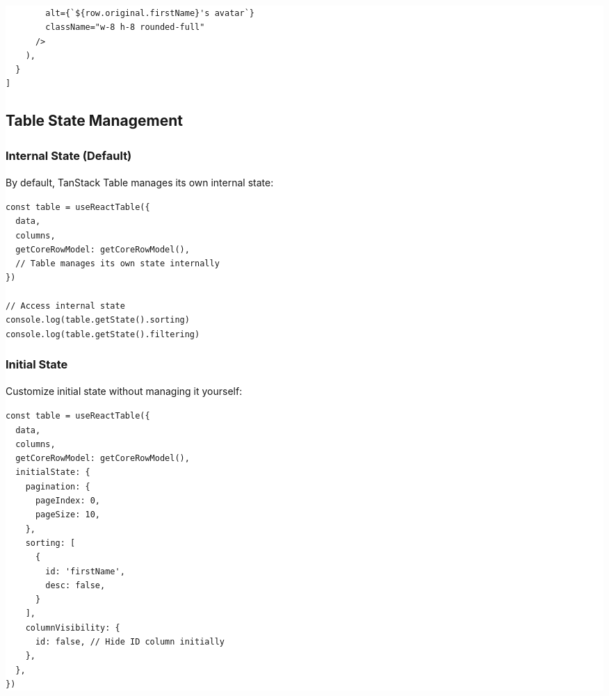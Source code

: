 ```tsx
        alt={`${row.original.firstName}'s avatar`}
        className="w-8 h-8 rounded-full"
      />
    ),
  }
]
```

## Table State Management

### Internal State (Default)

By default, TanStack Table manages its own internal state:

```tsx
const table = useReactTable({
  data,
  columns,
  getCoreRowModel: getCoreRowModel(),
  // Table manages its own state internally
})

// Access internal state
console.log(table.getState().sorting)
console.log(table.getState().filtering)
```

### Initial State

Customize initial state without managing it yourself:

```tsx
const table = useReactTable({
  data,
  columns,
  getCoreRowModel: getCoreRowModel(),
  initialState: {
    pagination: {
      pageIndex: 0,
      pageSize: 10,
    },
    sorting: [
      {
        id: 'firstName',
        desc: false,
      }
    ],
    columnVisibility: {
      id: false, // Hide ID column initially
    },
  },
})
```

